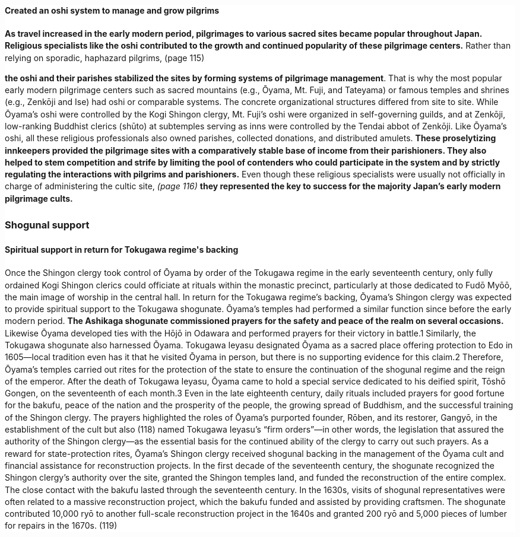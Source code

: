 #### Created an oshi system to manage and grow pilgrims
**As travel increased in the early modern period, pilgrimages to various sacred sites became popular throughout Japan. Religious specialists like the oshi contributed to the growth and continued popularity of these pilgrimage centers.** Rather than relying on sporadic, haphazard pilgrims, (page 115)

**the oshi and their parishes stabilized the sites by forming systems of pilgrimage management**. That is why the most popular early modern pilgrimage centers such as sacred mountains (e.g., Ōyama, Mt. Fuji, and Tateyama) or famous temples and shrines (e.g., Zenkōji and Ise) had oshi or comparable systems. The concrete organizational structures differed from site to site. While Ōyama’s oshi were controlled by the Kogi Shingon clergy, Mt. Fuji’s oshi were organized in self-governing guilds, and at Zenkōji, low-ranking Buddhist clerics (shūto) at subtemples serving as inns were controlled by the Tendai abbot of Zenkōji. Like Ōyama’s oshi, all these religious professionals also owned parishes, collected donations, and distributed amulets. **These proselytizing innkeepers provided the pilgrimage sites with a comparatively stable base of income from their parishioners. They also helped to stem competition and strife by limiting the pool of contenders who could participate in the system and by strictly regulating the interactions with pilgrims and parishioners.** Even though these religious specialists were usually not officially in charge of administering the cultic site, *(page 116)*
**they represented the key to success for the majority Japan’s early modern pilgrimage cults.**


### Shogunal support
#### Spiritual support in return for Tokugawa regime's backing
Once the Shingon clergy took control of Ōyama by order of the Tokugawa regime in the early seventeenth century, only fully ordained Kogi Shingon clerics could officiate at rituals within the monastic precinct, particularly at those dedicated to Fudō Myōō, the main image of worship in the central hall. In return for the Tokugawa regime’s backing, Ōyama’s Shingon clergy was expected to provide spiritual support to the Tokugawa shogunate. Ōyama’s temples had performed a similar function since before the early modern period. **The Ashikaga shogunate commissioned prayers for the safety and peace of the realm on several occasions.** Likewise Ōyama developed ties with the Hōjō in Odawara and performed prayers for their victory in battle.1 Similarly, the Tokugawa shogunate also harnessed Ōyama. Tokugawa Ieyasu designated Ōyama as a sacred place offering protection to Edo in 1605—local tradition even has it that he visited Ōyama in person, but there is no supporting evidence for this claim.2 Therefore, Ōyama’s temples carried out rites for the protection of the state to ensure the continuation of the shogunal regime and the reign of the emperor. After the death of Tokugawa Ieyasu, Ōyama came to hold a special service dedicated to his deified spirit, Tōshō Gongen, on the seventeenth of each month.3 Even in the late eighteenth century, daily rituals included prayers for good fortune for the bakufu, peace of the nation and the prosperity of the people, the growing spread of Buddhism, and the successful training of the Shingon clergy. The prayers highlighted the roles of Ōyama’s purported founder, Rōben, and its restorer, Gangyō, in the establishment of the cult but also (118)
named Tokugawa Ieyasu’s “firm orders”—in other words, the legislation that assured the authority of the Shingon clergy—as the essential basis for the continued ability of the clergy to carry out such prayers.
As a reward for state-protection rites, Ōyama’s Shingon clergy received shogunal backing in the management of the Ōyama cult and financial assistance for reconstruction projects. In the first decade of the seventeenth century, the shogunate recognized the Shingon clergy’s authority over the site, granted the Shingon temples land, and funded the reconstruction of the entire complex. The close contact with the bakufu lasted through the seventeenth century. In the 1630s, visits of shogunal representatives were often related to a massive reconstruction project, which the bakufu funded and assisted by providing craftsmen. The shogunate contributed 10,000 ryō to another full-scale reconstruction project in the 1640s and granted 200 ryō and 5,000 pieces of lumber for repairs in the 1670s. (119)
